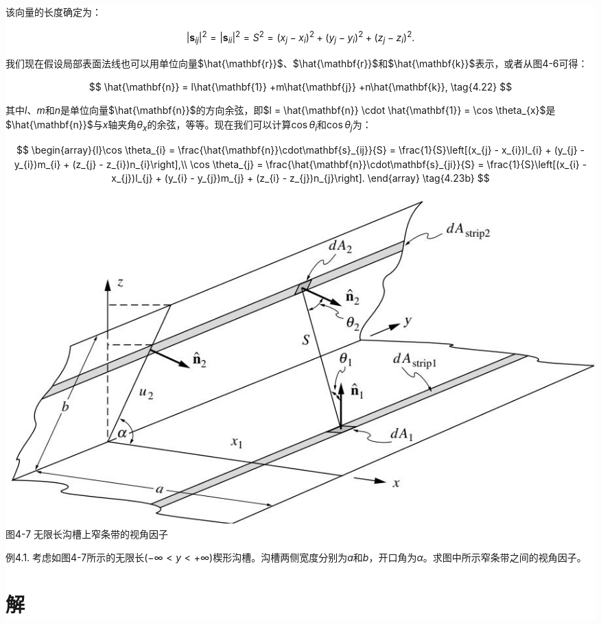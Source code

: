 该向量的长度确定为：

$$
|\mathbf{s}_{ij}|^2 = |\mathbf{s}_{ii}|^2 = S^2 = (x_j - x_i)^2 +(y_j - y_i)^2 +(z_j - z_i)^2. \tag{4.21}
$$

我们现在假设局部表面法线也可以用单位向量$\hat{\mathbf{r}}$、$\hat{\mathbf{r}}$和$\hat{\mathbf{k}}$表示，或者从图4-6可得：

$$
\hat{\mathbf{n}} = l\hat{\mathbf{1}} +m\hat{\mathbf{j}} +n\hat{\mathbf{k}}, \tag{4.22}
$$

其中$l$、$m$和$n$是单位向量$\hat{\mathbf{n}}$的方向余弦，即$l = \hat{\mathbf{n}} \cdot \hat{\mathbf{1}} = \cos \theta_{x}$是$\hat{\mathbf{n}}$与$x$轴夹角$\theta_{x}$的余弦，等等。现在我们可以计算$\cos \theta_{i}$和$\cos \theta_{j}$为：

$$
\begin{array}{l}\cos \theta_{i} = \frac{\hat{\mathbf{n}}\cdot\mathbf{s}_{ij}}{S} = \frac{1}{S}\left[(x_{j} - x_{i})l_{i} + (y_{j} - y_{i})m_{i} + (z_{j} - z_{i})n_{i}\right],\\ \cos \theta_{j} = \frac{\hat{\mathbf{n}}\cdot\mathbf{s}_{ji}}{S} = \frac{1}{S}\left[(x_{i} - x_{j})l_{j} + (y_{i} - y_{j})m_{j} + (z_{i} - z_{j})n_{j}\right]. \end{array} \tag{4.23b}
$$

![](images/e9dd8317699f8265bf1f7ea41cf02622d60215d3a2756505221d4b4f0775cd40.jpg)  
图4-7 无限长沟槽上窄条带的视角因子

例4.1. 考虑如图4-7所示的无限长($-\infty < y < +\infty$)楔形沟槽。沟槽两侧宽度分别为$a$和$b$，开口角为$\alpha$。求图中所示窄条带之间的视角因子。

# 解
